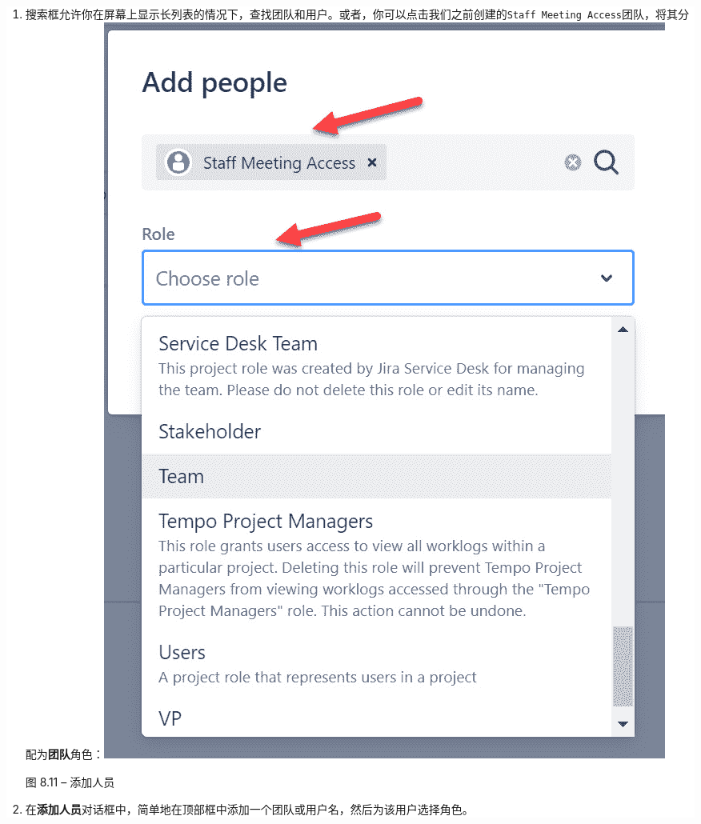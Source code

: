 1.  搜索框允许你在屏幕上显示长列表的情况下，查找团队和用户。或者，你可以点击我们之前创建的`Staff Meeting Access`团队，将其分配为**团队**角色：![图 8.11 – 添加人员    ](img/Figure_8.11_B17952.jpg)

    图 8.11 – 添加人员

1.  在**添加人员**对话框中，简单地在顶部框中添加一个团队或用户名，然后为该用户选择角色。
